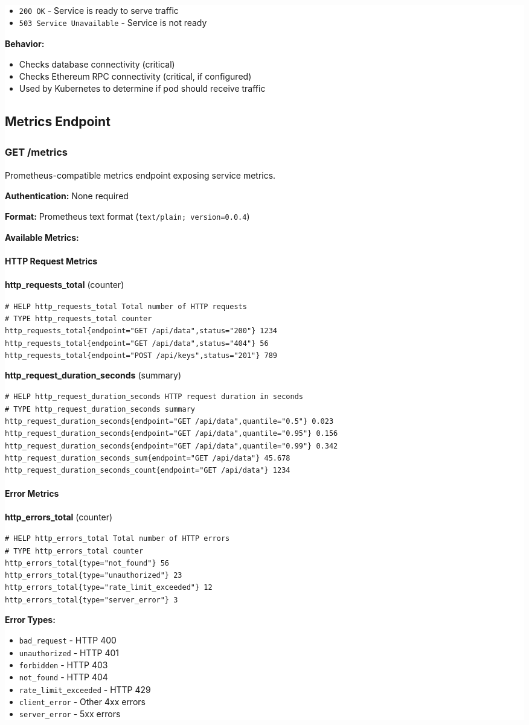 - `200 OK` - Service is ready to serve traffic
- `503 Service Unavailable` - Service is not ready

**Behavior:**

- Checks database connectivity (critical)
- Checks Ethereum RPC connectivity (critical, if configured)
- Used by Kubernetes to determine if pod should receive traffic

## Metrics Endpoint

### GET /metrics

Prometheus-compatible metrics endpoint exposing service metrics.

**Authentication:** None required

**Format:** Prometheus text format (`text/plain; version=0.0.4`)

**Available Metrics:**

#### HTTP Request Metrics

**http_requests_total** (counter)
```
# HELP http_requests_total Total number of HTTP requests
# TYPE http_requests_total counter
http_requests_total{endpoint="GET /api/data",status="200"} 1234
http_requests_total{endpoint="GET /api/data",status="404"} 56
http_requests_total{endpoint="POST /api/keys",status="201"} 789
```

**http_request_duration_seconds** (summary)
```
# HELP http_request_duration_seconds HTTP request duration in seconds
# TYPE http_request_duration_seconds summary
http_request_duration_seconds{endpoint="GET /api/data",quantile="0.5"} 0.023
http_request_duration_seconds{endpoint="GET /api/data",quantile="0.95"} 0.156
http_request_duration_seconds{endpoint="GET /api/data",quantile="0.99"} 0.342
http_request_duration_seconds_sum{endpoint="GET /api/data"} 45.678
http_request_duration_seconds_count{endpoint="GET /api/data"} 1234
```

#### Error Metrics

**http_errors_total** (counter)
```
# HELP http_errors_total Total number of HTTP errors
# TYPE http_errors_total counter
http_errors_total{type="not_found"} 56
http_errors_total{type="unauthorized"} 23
http_errors_total{type="rate_limit_exceeded"} 12
http_errors_total{type="server_error"} 3
```

**Error Types:**
- `bad_request` - HTTP 400
- `unauthorized` - HTTP 401
- `forbidden` - HTTP 403
- `not_found` - HTTP 404
- `rate_limit_exceeded` - HTTP 429
- `client_error` - Other 4xx errors
- `server_error` - 5xx errors
